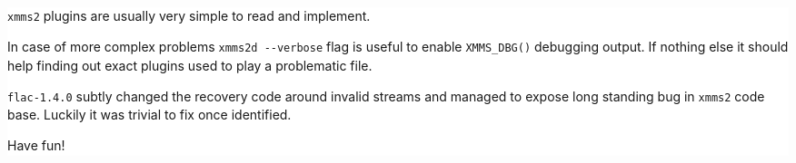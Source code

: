 `xmms2` plugins are usually very simple to read and implement.

In case of more complex problems `xmms2d --verbose` flag is useful to
enable `XMMS_DBG()` debugging output. If nothing else it should help
finding out exact plugins used to play a problematic file.

`flac-1.4.0` subtly changed the recovery code around invalid streams and
managed to expose long standing bug in `xmms2` code base. Luckily it was
trivial to fix once identified.

Have fun!
